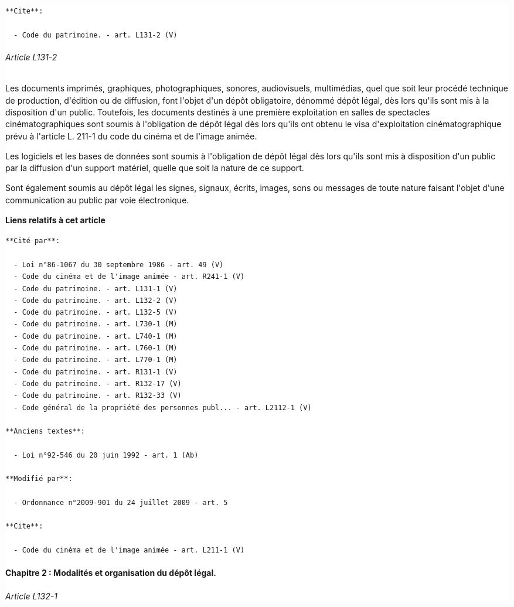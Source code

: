 	**Cite**:

	  - Code du patrimoine. - art. L131-2 (V)


###### Article L131-2

Les documents imprimés, graphiques, photographiques, sonores, audiovisuels, multimédias, quel que soit leur procédé technique
de production, d'édition ou de diffusion, font l'objet d'un dépôt obligatoire, dénommé dépôt légal, dès lors qu'ils sont mis
à la disposition d'un public. Toutefois, les documents destinés à une première exploitation en salles de spectacles
cinématographiques sont soumis à l'obligation de dépôt légal dès lors qu'ils ont obtenu le visa d'exploitation
cinématographique prévu à l'article L. 211-1 du code du cinéma et de l'image animée. 

Les logiciels et les bases de données sont soumis à l'obligation de dépôt légal dès lors qu'ils sont mis à disposition d'un
public par la diffusion d'un support matériel, quelle que soit la nature de ce support. 

Sont également soumis au dépôt légal les signes, signaux, écrits, images, sons ou messages de toute nature faisant l'objet
d'une communication au public par voie électronique.

**Liens relatifs à cet article**

	**Cité par**:

	  - Loi n°86-1067 du 30 septembre 1986 - art. 49 (V)
	  - Code du cinéma et de l'image animée - art. R241-1 (V)
	  - Code du patrimoine. - art. L131-1 (V)
	  - Code du patrimoine. - art. L132-2 (V)
	  - Code du patrimoine. - art. L132-5 (V)
	  - Code du patrimoine. - art. L730-1 (M)
	  - Code du patrimoine. - art. L740-1 (M)
	  - Code du patrimoine. - art. L760-1 (M)
	  - Code du patrimoine. - art. L770-1 (M)
	  - Code du patrimoine. - art. R131-1 (V)
	  - Code du patrimoine. - art. R132-17 (V)
	  - Code du patrimoine. - art. R132-33 (V)
	  - Code général de la propriété des personnes publ... - art. L2112-1 (V)

	**Anciens textes**:

	  - Loi n°92-546 du 20 juin 1992 - art. 1 (Ab)

	**Modifié par**:

	  - Ordonnance n°2009-901 du 24 juillet 2009 - art. 5

	**Cite**:

	  - Code du cinéma et de l'image animée - art. L211-1 (V)


#### Chapitre 2 : Modalités et organisation du dépôt légal.

###### Article L132-1
